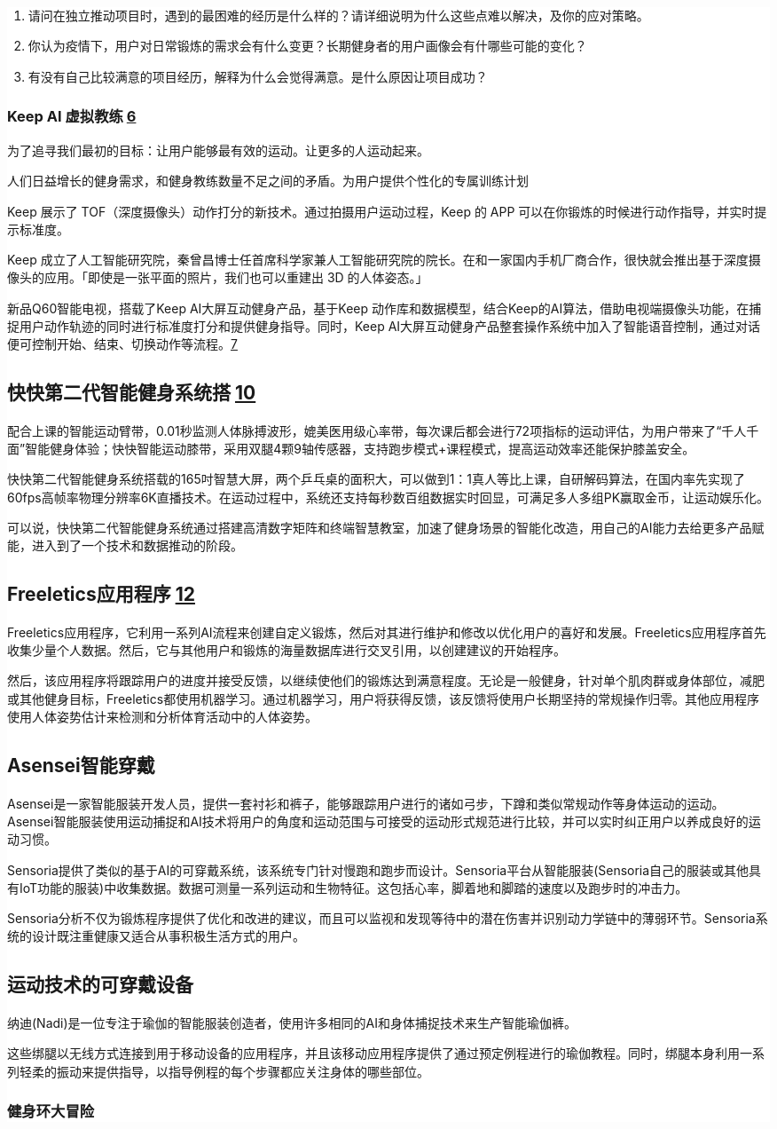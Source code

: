1. 请问在独立推动项目时，遇到的最困难的经历是什么样的？请详细说明为什么这些点难以解决，及你的应对策略。

2. 你认为疫情下，用户对日常锻炼的需求会有什么变更？长期健身者的用户画像会有什哪些可能的变化？

3. 有没有自己比较满意的项目经历，解释为什么会觉得满意。是什么原因让项目成功？

### Keep AI 虚拟教练 [6]

为了追寻我们最初的目标：让用户能够最有效的运动。让更多的人运动起来。

人们日益增长的健身需求，和健身教练数量不足之间的矛盾。为用户提供个性化的专属训练计划

Keep 展示了 TOF（深度摄像头）动作打分的新技术。通过拍摄用户运动过程，Keep 的 APP 可以在你锻炼的时候进行动作指导，并实时提示标准度。

Keep 成立了人工智能研究院，秦曾昌博士任首席科学家兼人工智能研究院的院长。在和一家国内手机厂商合作，很快就会推出基于深度摄像头的应用。「即使是一张平面的照片，我们也可以重建出 3D 的人体姿态。」

新品Q60智能电视，搭载了Keep AI大屏互动健身产品，基于Keep 动作库和数据模型，结合Keep的AI算法，借助电视端摄像头功能，在捕捉用户动作轨迹的同时进行标准度打分和提供健身指导。同时，Keep AI大屏互动健身产品整套操作系统中加入了智能语音控制，通过对话便可控制开始、结束、切换动作等流程。[7]

## 快快第二代智能健身系统搭 [10]

配合上课的智能运动臂带，0.01秒监测人体脉搏波形，媲美医用级心率带，每次课后都会进行72项指标的运动评估，为用户带来了“千人千面”智能健身体验；快快智能运动膝带，采用双腿4颗9轴传感器，支持跑步模式+课程模式，提高运动效率还能保护膝盖安全。

快快第二代智能健身系统搭载的165吋智慧大屏，两个乒乓桌的面积大，可以做到1：1真人等比上课，自研解码算法，在国内率先实现了60fps高帧率物理分辨率6K直播技术。在运动过程中，系统还支持每秒数百组数据实时回显，可满足多人多组PK赢取金币，让运动娱乐化。

可以说，快快第二代智能健身系统通过搭建高清数字矩阵和终端智慧教室，加速了健身场景的智能化改造，用自己的AI能力去给更多产品赋能，进入到了一个技术和数据推动的阶段。

## Freeletics应用程序 [12]

Freeletics应用程序，它利用一系列AI流程来创建自定义锻炼，然后对其进行维护和修改以优化用户的喜好和发展。Freeletics应用程序首先收集少量个人数据。然后，它与其他用户和锻炼的海量数据库进行交叉引用，以创建建议的开始程序。

然后，该应用程序将跟踪用户的进度并接受反馈，以继续使他们的锻炼达到满意程度。无论是一般健身，针对单个肌肉群或身体部位，减肥或其他健身目标，Freeletics都使用机器学习。通过机器学习，用户将获得反馈，该反馈将使用户长期坚持的常规操作归零。其他应用程序使用人体姿势估计来检测和分析体育活动中的人体姿势。

## Asensei智能穿戴

Asensei是一家智能服装开发人员，提供一套衬衫和裤子，能够跟踪用户进行的诸如弓步，下蹲和类似常规动作等身体运动的运动。Asensei智能服装使用运动捕捉和AI技术将用户的角度和运动范围与可接受的运动形式规范进行比较，并可以实时纠正用户以养成良好的运动习惯。

Sensoria提供了类似的基于AI的可穿戴系统，该系统专门针对慢跑和跑步而设计。Sensoria平台从智能服装(Sensoria自己的服装或其他具有IoT功能的服装)中收集数据。数据可测量一系列运动和生物特征。这包括心率，脚着地和脚踏的速度以及跑步时的冲击力。

Sensoria分析不仅为锻炼程序提供了优化和改进的建议，而且可以监视和发现等待中的潜在伤害并识别动力学链中的薄弱环节。Sensoria系统的设计既注重健康又适合从事积极生活方式的用户。

## 运动技术的可穿戴设备

纳迪(Nadi)是一位专注于瑜伽的智能服装创造者，使用许多相同的AI和身体捕捉技术来生产智能瑜伽裤。

这些绑腿以无线方式连接到用于移动设备的应用程序，并且该移动应用程序提供了通过预定例程进行的瑜伽教程。同时，绑腿本身利用一系列轻柔的振动来提供指导，以指导例程的每个步骤都应关注身体的哪些部位。

### 健身环大冒险


[1]: https://www.tmtpost.com/4257148.html
[2]: http://www.woshipm.com/it/3873247.html
[3]: https://post.smzdm.com/p/andllwop/
[4]: https://www.infoq.cn/article/qiciiwtdpujamorfuijq
[5]: https://www.pingwest.com/a/221918
[6]: https://coffee.pmcaff.com/article/12061874_j
[7]: https://coffee.pmcaff.com/article/13242929_j
[8]: https://coffee.pmcaff.com/article/13654236_j
[9]: https://coffee.pmcaff.com/article/2729281195713664/pmcaff?utm_source=forum
[10]: https://coffee.pmcaff.com/article/13646585_j
[11]: http://www.woshipm.com/ai/990247.html
[12]: https://ai.51cto.com/art/202011/632683.htm
[13]: https://ai.51cto.com/art/202012/633705.htm
[14]: https://www.visbodyfit.com/a/xinwenzixun/2020/1130/132.html
[15]: https://www.visbodyfit.com/a/xinwenzixun/2020/0622/31.html
[16]: https://www.visbodyfit.com/a/xinwenzixun/2020/0622/29.html
[17]: https://www.visbodyfit.com/a/xinwenzixun/2020/0622/30.html
[18]: https://www.visbodyfit.com/a/xinwenzixun/2020/0611/27.html
[19]: https://www.visbodyfit.com/a/xinwenzixun/2020/0609/21.html
[20]: https://www.visbodyfit.com/a/xinwenzixun/2021/0219/142.html
[21]: https://www.visbodyfit.com/a/xinwenzixun/2020/1221/138.html
[22]: https://consumer.huawei.com/cn/support/content/zh-cn00977206/
[23]: https://36kr.com/p/1087630409318663
[24]: https://zhuanlan.zhihu.com/p/87779620
[25]: https://mp.weixin.qq.com/s?__biz=MzU1MzExMzA5OA==&mid=2247600065&idx=1&sn=0546543150c6dae8e40d192e7d8d92c2&chksm=fbf4c4a4cc834db201e0624427588f671bcc0300f09c46d16c27bbc29729d42d344a9b349750&scene=132#wechat_redirects
[26]: https://weread.qq.com/web/reader/46532b707210fc4f465d044k4e73277021a4e732ced3b55
[27]: https://zhuanlan.zhihu.com/p/93475087
[28]: http://biz.ifeng.com/c/84rjmQlaqXb
[29]: https://www.iyunmai.com/accessories/rope/
[30]: https://posts.careerengine.us/p/60cb7247fdf02b2c1f5250a0
[31]: https://baike.baidu.com/reference/53503018/61d43qR1iH3PEFNk_lruXfl7IvUjBLFPts9US2_Y4okroBplMJaVYn82u6Ggc1VV2tfHVRhTrrzm0yGcJAdFvu8zZe0l_nipMD1G_ahfIgpPnA
[32]: https://baike.baidu.com/item/%E6%99%BA%E8%83%BD%E8%B7%B3%E7%BB%B3/53503018?noadapt=1
[33]: https://blog.csdn.net/waiwulianwang/article/details/103295501
[34]: https://news.mydrivers.com/1/643/643774.htm
[35]: https://www.bilibili.com/video/BV16C4y187Pd